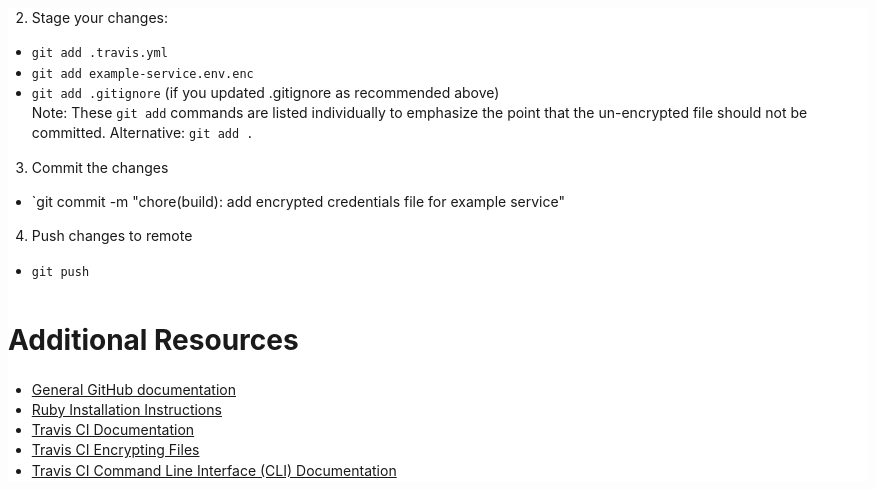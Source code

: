 2. Stage your changes:
- `git add .travis.yml`
- `git add example-service.env.enc`
- `git add .gitignore`  (if you updated .gitignore as recommended above)  
Note: These `git add` commands are listed individually to emphasize the point that the
un-encrypted file should not be committed.  Alternative: `git add .`

3. Commit the changes
- `git commit -m "chore(build): add encrypted credentials file for example service"

4. Push changes to remote
- `git push`


# Additional Resources
- [General GitHub documentation](https://help.github.com/)
- [Ruby Installation Instructions](https://www.ruby-lang.org/en/documentation/installation/)
- [Travis CI Documentation](https://docs.travis-ci.com/)
- [Travis CI Encrypting Files](https://docs.travis-ci.com/user/encrypting-files/)
- [Travis CI Command Line Interface (CLI) Documentation](https://github.com/travis-ci/travis.rb#readme)
